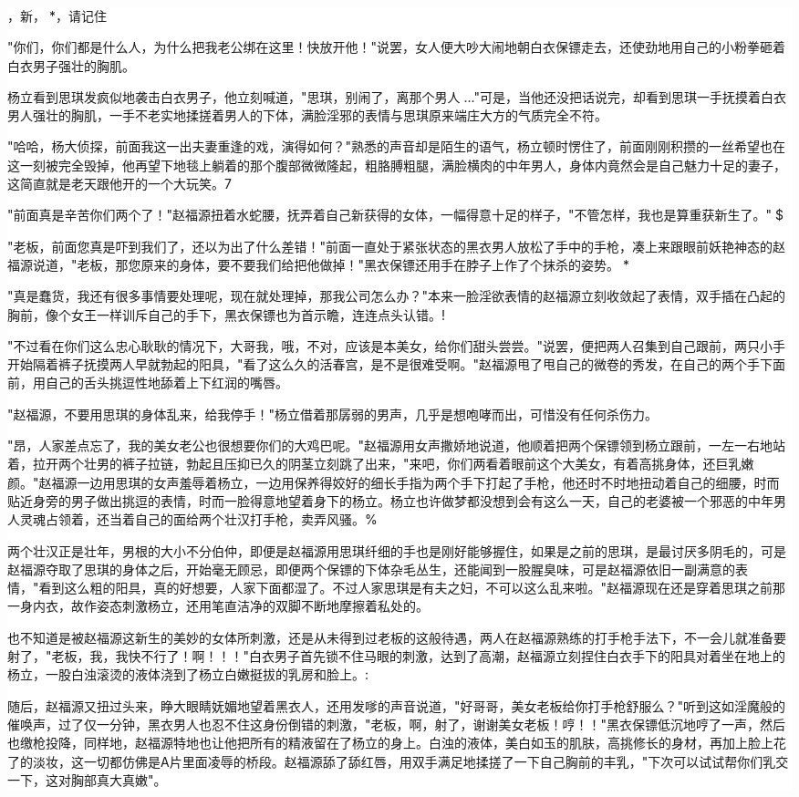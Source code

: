 
，新， *，请记住



"你们，你们都是什么人，为什么把我老公绑在这里！快放开他！"说罢，女人便大吵大闹地朝白衣保镖走去，还使劲地用自己的小粉拳砸着白衣男子强壮的胸肌。





杨立看到思琪发疯似地袭击白衣男子，他立刻喊道，"思琪，别闹了，离那个男人 ..."可是，当他还没把话说完，却看到思琪一手抚摸着白衣男人强壮的胸肌，一手不老实地揉搓着男人的下体，满脸淫邪的表情与思琪原来端庄大方的气质完全不符。





"哈哈，杨大侦探，前面我这一出夫妻重逢的戏，演得如何？"熟悉的声音却是陌生的语气，杨立顿时愣住了，前面刚刚积攒的一丝希望也在这一刻被完全毁掉，他再望下地毯上躺着的那个腹部微微隆起，粗胳膊粗腿，满脸横肉的中年男人，身体内竟然会是自己魅力十足的妻子，这简直就是老天跟他开的一个大玩笑。7





"前面真是辛苦你们两个了！"赵福源扭着水蛇腰，抚弄着自己新获得的女体，一幅得意十足的样子，"不管怎样，我也是算重获新生了。" $



"老板，前面您真是吓到我们了，还以为出了什么差错！"前面一直处于紧张状态的黑衣男人放松了手中的手枪，凑上来跟眼前妖艳神态的赵福源说道，"老板，那您原来的身体，要不要我们给把他做掉！"黑衣保镖还用手在脖子上作了个抹杀的姿势。 *





"真是蠢货，我还有很多事情要处理呢，现在就处理掉，那我公司怎么办？"本来一脸淫欲表情的赵福源立刻收敛起了表情，双手插在凸起的胸前，像个女王一样训斥自己的手下，黑衣保镖也为首示瞻，连连点头认错。!





"不过看在你们这么忠心耿耿的情况下，大哥我，哦，不对，应该是本美女，给你们甜头尝尝。"说罢，便把两人召集到自己跟前，两只小手开始隔着裤子抚摸两人早就勃起的阳具，"看了这么久的活春宫，是不是很难受啊。"赵福源甩了甩自己的微卷的秀发，在自己的两个手下面前，用自己的舌头挑逗性地舔着上下红润的嘴唇。



"赵福源，不要用思琪的身体乱来，给我停手！"杨立借着那孱弱的男声，几乎是想咆哮而出，可惜没有任何杀伤力。





"昂，人家差点忘了，我的美女老公也很想要你们的大鸡巴呢。"赵福源用女声撒娇地说道，他顺着把两个保镖领到杨立跟前，一左一右地站着，拉开两个壮男的裤子拉链，勃起且压抑已久的阴茎立刻跳了出来，"来吧，你们两看着眼前这个大美女，有着高挑身体，还巨乳嫩颜。"赵福源一边用思琪的女声羞辱着杨立，一边用保养得姣好的细长手指为两个手下打起了手枪，他还时不时地扭动着自己的细腰，时而贴近身旁的男子做出挑逗的表情，时而一脸得意地望着身下的杨立。杨立也许做梦都没想到会有这么一天，自己的老婆被一个邪恶的中年男人灵魂占领着，还当着自己的面给两个壮汉打手枪，卖弄风骚。%



两个壮汉正是壮年，男根的大小不分伯仲，即便是赵福源用思琪纤细的手也是刚好能够握住，如果是之前的思琪，是最讨厌多阴毛的，可是赵福源夺取了思琪的身体之后，开始毫无顾忌，即便两个保镖的下体杂毛丛生，还能闻到一股腥臭味，可是赵福源依旧一副满意的表情，"看到这么粗的阳具，真的好想要，人家下面都湿了。不过人家思琪是有夫之妇，不可以这么乱来啦。"赵福源现在还是穿着思琪之前那一身内衣，故作姿态刺激杨立，还用笔直洁净的双脚不断地摩擦着私处的。





也不知道是被赵福源这新生的美妙的女体所刺激，还是从未得到过老板的这般待遇，两人在赵福源熟练的打手枪手法下，不一会儿就准备要射了，"老板，我，我快不行了！啊！！！"白衣男子首先锁不住马眼的刺激，达到了高潮，赵福源立刻捏住白衣手下的阳具对着坐在地上的杨立，一股白浊滚烫的液体浇到了杨立白嫩挺拔的乳房和脸上。:





随后，赵福源又扭过头来，睁大眼睛妩媚地望着黑衣人，还用发嗲的声音说道，"好哥哥，美女老板给你打手枪舒服么？"听到这如淫魔般的催唤声，过了仅一分钟，黑衣男人也忍不住这身份倒错的刺激，"老板，啊，射了，谢谢美女老板！哼！！"黑衣保镖低沉地哼了一声，然后也缴枪投降，同样地，赵福源特地也让他把所有的精液留在了杨立的身上。白浊的液体，美白如玉的肌肤，高挑修长的身材，再加上脸上花了的淡妆，这一切都仿佛是A片里面凌辱的桥段。赵福源舔了舔红唇，用双手满足地揉搓了一下自己胸前的丰乳，"下次可以试试帮你们乳交一下，这对胸部真大真嫩"。
